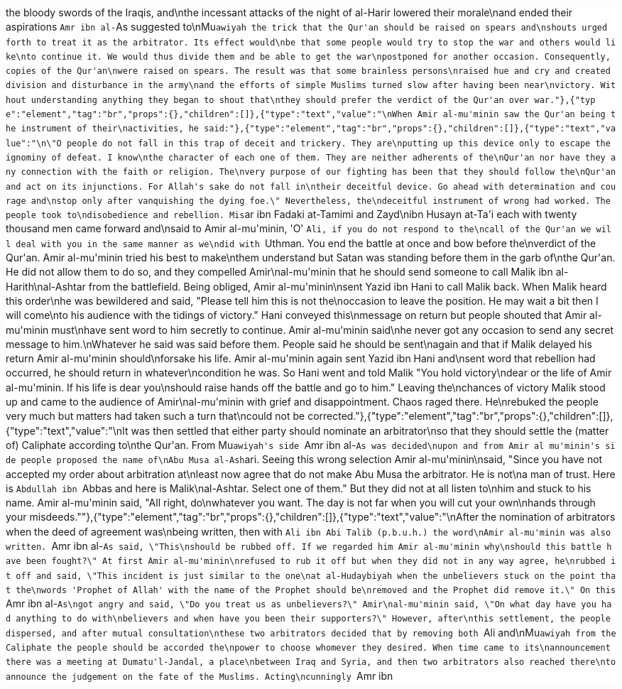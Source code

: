 the bloody swords of the Iraqis, and\nthe incessant attacks of the night of al-Harir lowered their morale\nand ended their aspirations `Amr ibn al-`As suggested to\nMu`awiyah the trick that the Qur'an should be raised on spears and\nshouts urged forth to treat it as the arbitrator. Its effect would\nbe that some people would try to stop the war and others would like\nto continue it. We would thus divide them and be able to get the war\npostponed for another occasion. Consequently, copies of the Qur'an\nwere raised on spears. The result was that some brainless persons\nraised hue and cry and created division and disturbance in the army\nand the efforts of simple Muslims turned slow after having been near\nvictory. Without understanding anything they began to shout that\nthey should prefer the verdict of the Qur'an over war."},{"type":"element","tag":"br","props":{},"children":[]},{"type":"text","value":"\nWhen Amir al-mu'minin saw the Qur'an being the instrument of their\nactivities, he said:"},{"type":"element","tag":"br","props":{},"children":[]},{"type":"text","value":"\n\"O people do not fall in this trap of deceit and trickery. They are\nputting up this device only to escape the ignominy of defeat. I know\nthe character of each one of them. They are neither adherents of the\nQur'an nor have they any connection with the faith or religion. The\nvery purpose of our fighting has been that they should follow the\nQur'an and act on its injunctions. For Allah's sake do not fall in\ntheir deceitful device. Go ahead with determination and courage and\nstop only after vanquishing the dying foe.\" Nevertheless, the\ndeceitful instrument of wrong had worked. The people took to\ndisobedience and rebellion. Mis`ar ibn Fadaki at-Tamimi and Zayd\nibn Husayn at-Ta'i each with twenty thousand men came forward and\nsaid to Amir al-mu'minin, 'O' `Ali, if you do not respond to the\ncall of the Qur'an we will deal with you in the same manner as we\ndid with `Uthman. You end the battle at once and bow before the\nverdict of the Qur'an. Amir al-mu'minin tried his best to make\nthem understand but Satan was standing before them in the garb of\nthe Qur'an. He did not allow them to do so, and they compelled Amir\nal-mu'minin that he should send someone to call Malik ibn al-Harith\nal-Ashtar from the battlefield. Being obliged, Amir al-mu'minin\nsent Yazid ibn Hani to call Malik back. When Malik heard this order\nhe was bewildered and said, \"Please tell him this is not the\noccasion to leave the position. He may wait a bit then I will come\nto his audience with the tidings of victory.\" Hani conveyed this\nmessage on return but people shouted that Amir al-mu'minin must\nhave sent word to him secretly to continue. Amir al-mu'minin said\nhe never got any occasion to send any secret message to him.\nWhatever he said was said before them. People said he should be sent\nagain and that if Malik delayed his return Amir al-mu'minin should\nforsake his life. Amir al-mu'minin again sent Yazid ibn Hani and\nsent word that rebellion had occurred, he should return in whatever\ncondition he was. So Hani went and told Malik \"You hold victory\ndear or the life of Amir al-mu'minin. If his life is dear you\nshould raise hands off the battle and go to him.\" Leaving the\nchances of victory Malik stood up and came to the audience of Amir\nal-mu'minin with grief and disappointment. Chaos raged there. He\nrebuked the people very much but matters had taken such a turn that\ncould not be corrected."},{"type":"element","tag":"br","props":{},"children":[]},{"type":"text","value":"\nIt was then settled that either party should nominate an arbitrator\nso that they should settle the (matter of) Caliphate according to\nthe Qur'an. From Mu`awiyah's side `Amr ibn al-`As was decided\nupon and from Amir al mu'minin's side people proposed the name of\nAbu Musa al-Ash`ari. Seeing this wrong selection Amir al-mu'minin\nsaid, \"Since you have not accepted my order about arbitration at\nleast now agree that do not make Abu Musa the arbitrator. He is not\na man of trust. Here is `Abdullah ibn `Abbas and here is Malik\nal-Ashtar. Select one of them.\" But they did not at all listen to\nhim and stuck to his name. Amir al-mu'minin said, \"All right, do\nwhatever you want. The day is not far when you will cut your own\nhands through your misdeeds.\""},{"type":"element","tag":"br","props":{},"children":[]},{"type":"text","value":"\nAfter the nomination of arbitrators when the deed of agreement was\nbeing written, then with `Ali ibn Abi Talib (p.b.u.h.) the word\nAmir al-mu'minin was also written. `Amr ibn al-`As said, \"This\nshould be rubbed off. If we regarded him Amir al-mu'minin why\nshould this battle have been fought?\" At first Amir al-mu'minin\nrefused to rub it off but when they did not in any way agree, he\nrubbed it off and said, \"This incident is just similar to the one\nat al-Hudaybiyah when the unbelievers stuck on the point that the\nwords 'Prophet of Allah' with the name of the Prophet should be\nremoved and the Prophet did remove it.\" On this `Amr ibn al-`As\ngot angry and said, \"Do you treat us as unbelievers?\" Amir\nal-mu'minin said, \"On what day have you had anything to do with\nbelievers and when have you been their supporters?\" However, after\nthis settlement, the people dispersed, and after mutual consultation\nthese two arbitrators decided that by removing both `Ali and\nMu`awiyah from the Caliphate the people should be accorded the\npower to choose whomever they desired. When time came to its\nannouncement there was a meeting at Dumatu'l-Jandal, a place\nbetween Iraq and Syria, and then two arbitrators also reached there\nto announce the judgement on the fate of the Muslims. Acting\ncunningly `Amr ibn
